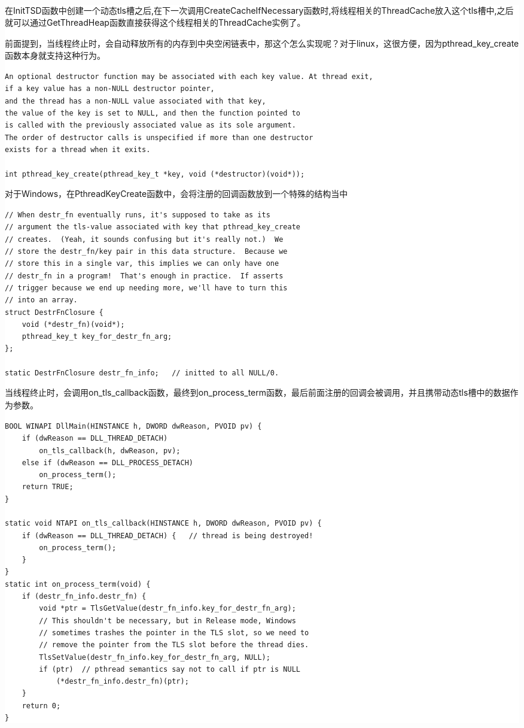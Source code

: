 在InitTSD函数中创建一个动态tls槽之后,在下一次调用CreateCacheIfNecessary函数时,将线程相关的ThreadCache放入这个tls槽中,之后就可以通过GetThreadHeap函数直接获得这个线程相关的ThreadCache实例了。

前面提到，当线程终止时，会自动释放所有的内存到中央空闲链表中，那这个怎么实现呢？对于linux，这很方便，因为pthread_key_create函数本身就支持这种行为。

	An optional destructor function may be associated with each key value. At thread exit, 
	if a key value has a non-NULL destructor pointer, 
	and the thread has a non-NULL value associated with that key, 
	the value of the key is set to NULL, and then the function pointed to 
	is called with the previously associated value as its sole argument. 
	The order of destructor calls is unspecified if more than one destructor 
	exists for a thread when it exits.
	
	int pthread_key_create(pthread_key_t *key, void (*destructor)(void*)); 

对于Windows，在PthreadKeyCreate函数中，会将注册的回调函数放到一个特殊的结构当中

	// When destr_fn eventually runs, it's supposed to take as its
	// argument the tls-value associated with key that pthread_key_create
	// creates.  (Yeah, it sounds confusing but it's really not.)  We
	// store the destr_fn/key pair in this data structure.  Because we
	// store this in a single var, this implies we can only have one
	// destr_fn in a program!  That's enough in practice.  If asserts
	// trigger because we end up needing more, we'll have to turn this
	// into an array.
	struct DestrFnClosure {
		void (*destr_fn)(void*);
		pthread_key_t key_for_destr_fn_arg;
	};

	static DestrFnClosure destr_fn_info;   // initted to all NULL/0.
	
当线程终止时，会调用on_tls_callback函数，最终到on_process_term函数，最后前面注册的回调会被调用，并且携带动态tls槽中的数据作为参数。

	BOOL WINAPI DllMain(HINSTANCE h, DWORD dwReason, PVOID pv) {
		if (dwReason == DLL_THREAD_DETACH)
			on_tls_callback(h, dwReason, pv);
		else if (dwReason == DLL_PROCESS_DETACH)
			on_process_term();
		return TRUE;
	}

	static void NTAPI on_tls_callback(HINSTANCE h, DWORD dwReason, PVOID pv) {
		if (dwReason == DLL_THREAD_DETACH) {   // thread is being destroyed!
			on_process_term();
		}
	}
	static int on_process_term(void) {
		if (destr_fn_info.destr_fn) {
			void *ptr = TlsGetValue(destr_fn_info.key_for_destr_fn_arg);
			// This shouldn't be necessary, but in Release mode, Windows
			// sometimes trashes the pointer in the TLS slot, so we need to
			// remove the pointer from the TLS slot before the thread dies.
			TlsSetValue(destr_fn_info.key_for_destr_fn_arg, NULL);
			if (ptr)  // pthread semantics say not to call if ptr is NULL
				(*destr_fn_info.destr_fn)(ptr);
		}
		return 0;
	}
	